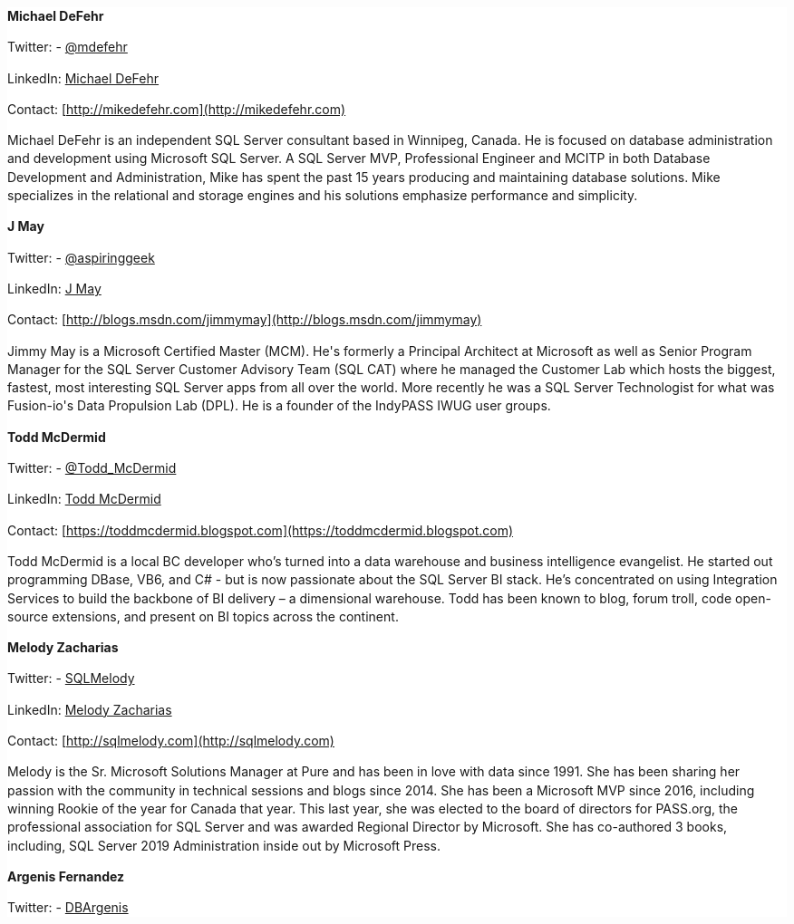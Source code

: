 **Michael DeFehr**
 
Twitter:  - [@mdefehr](https://www.twitter.com/@mdefehr)
 
LinkedIn: [Michael DeFehr](http://ca.linkedin.com/in/mdefehr)
 
Contact: [http://mikedefehr.com](http://mikedefehr.com)
 
Michael DeFehr is an independent SQL Server consultant based in Winnipeg, Canada. He is focused on database administration and development using Microsoft SQL Server.
A SQL Server MVP, Professional Engineer and MCITP in both Database Development and Administration, Mike has spent the past 15 years producing and maintaining database solutions. Mike specializes in the relational and storage engines and his solutions emphasize performance and simplicity.
 
**J May**
 
Twitter:  - [@aspiringgeek](https://www.twitter.com/@aspiringgeek)
 
LinkedIn: [J May](http://www.linkedin.com/in/aspiringgeek)
 
Contact: [http://blogs.msdn.com/jimmymay](http://blogs.msdn.com/jimmymay)
 
Jimmy May is a Microsoft Certified Master (MCM).  He's formerly a Principal Architect at Microsoft as well as Senior Program Manager for the SQL Server Customer Advisory Team (SQL CAT) where he managed the Customer Lab which hosts the biggest, fastest,  most interesting SQL Server apps from all over the world.  More recently he was a SQL Server Technologist for what was Fusion-io's Data Propulsion Lab (DPL).  He is a founder of the IndyPASS  IWUG user groups.
 
**Todd McDermid**
 
Twitter:  - [@Todd_McDermid](https://www.twitter.com/@Todd_McDermid)
 
LinkedIn: [Todd McDermid](https://ca.linkedin.com/in/toddmcdermid)
 
Contact: [https://toddmcdermid.blogspot.com](https://toddmcdermid.blogspot.com)
 
Todd McDermid is a local BC developer who’s turned into a data warehouse and business intelligence evangelist.  He started out programming DBase, VB6, and C# - but is now passionate about the SQL Server BI stack.  He’s concentrated on using Integration Services to build the backbone of BI delivery – a dimensional warehouse.  Todd has been known to blog, forum troll, code open-source extensions, and present on BI topics across the continent.
 
**Melody Zacharias**
 
Twitter:  - [SQLMelody](https://www.twitter.com/SQLMelody)
 
LinkedIn: [Melody Zacharias](http://ca.linkedin.com/in/melodyzacharias)
 
Contact: [http://sqlmelody.com](http://sqlmelody.com)
 
Melody is the Sr. Microsoft Solutions Manager at Pure and has been in love with data since 1991. She has been sharing her passion with the community in technical sessions and blogs since 2014. She has been a Microsoft MVP since 2016, including winning Rookie of the year for Canada that year. This last year, she was elected to the board of directors for PASS.org, the professional association for SQL Server and was awarded Regional Director by Microsoft. She has co-authored 3 books, including, SQL Server 2019 Administration inside out by Microsoft Press.
 
**Argenis Fernandez**
 
Twitter:  - [DBArgenis](https://www.twitter.com/DBArgenis)
 